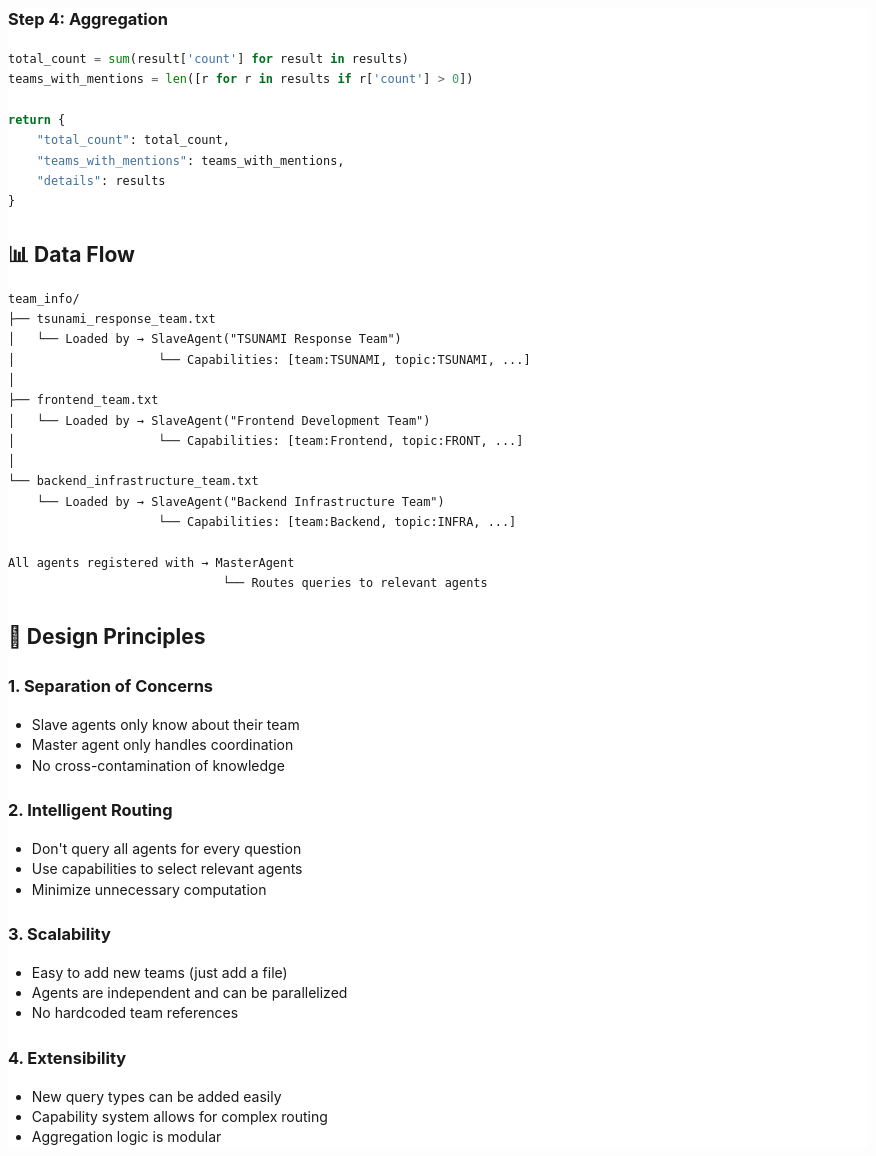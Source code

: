### Step 4: Aggregation
```python
total_count = sum(result['count'] for result in results)
teams_with_mentions = len([r for r in results if r['count'] > 0])

return {
    "total_count": total_count,
    "teams_with_mentions": teams_with_mentions,
    "details": results
}
```

## 📊 Data Flow

```
team_info/
├── tsunami_response_team.txt
│   └── Loaded by → SlaveAgent("TSUNAMI Response Team")
│                    └── Capabilities: [team:TSUNAMI, topic:TSUNAMI, ...]
│
├── frontend_team.txt
│   └── Loaded by → SlaveAgent("Frontend Development Team")
│                    └── Capabilities: [team:Frontend, topic:FRONT, ...]
│
└── backend_infrastructure_team.txt
    └── Loaded by → SlaveAgent("Backend Infrastructure Team")
                     └── Capabilities: [team:Backend, topic:INFRA, ...]

All agents registered with → MasterAgent
                              └── Routes queries to relevant agents
```

## 🎯 Design Principles

### 1. **Separation of Concerns**
- Slave agents only know about their team
- Master agent only handles coordination
- No cross-contamination of knowledge

### 2. **Intelligent Routing**
- Don't query all agents for every question
- Use capabilities to select relevant agents
- Minimize unnecessary computation

### 3. **Scalability**
- Easy to add new teams (just add a file)
- Agents are independent and can be parallelized
- No hardcoded team references

### 4. **Extensibility**
- New query types can be added easily
- Capability system allows for complex routing
- Aggregation logic is modular
